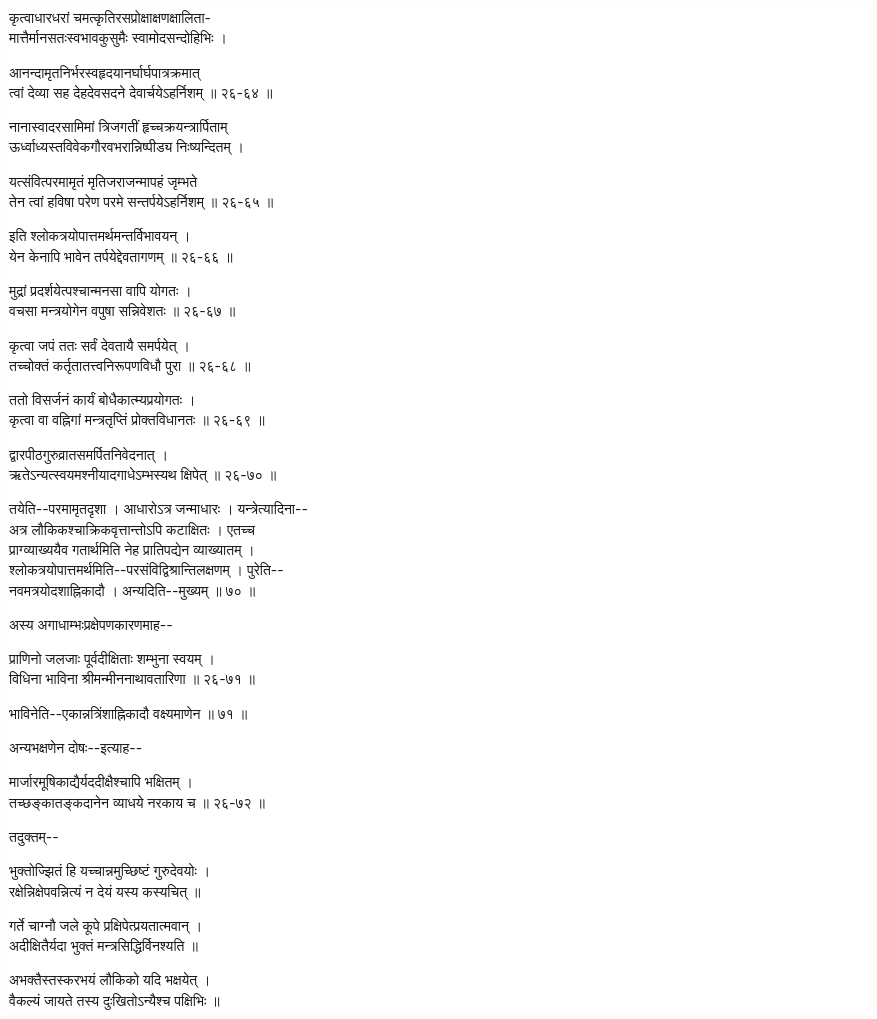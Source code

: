 
कृत्वाधारधरां चमत्कृतिरसप्रोक्षाक्षणक्षालिता-  
मात्तैर्मानसतःस्वभावकुसुमैः स्वामोदसन्दोहिभिः ।   

आनन्दामृतनिर्भरस्वहृदयानर्घार्घपात्रक्रमात्   
त्वां देव्या सह देहदेवसदने देवार्चयेऽहर्निशम् ॥ २६-६४ ॥  

नानास्वादरसामिमां त्रिजगतीं हृच्चक्रयन्त्रार्पिताम्  
ऊर्ध्वाध्यस्तविवेकगौरवभरान्निष्पीड्य निःष्यन्दितम् ।  

यत्संवित्परमामृतं मृतिजराजन्मापहं जृम्भते  
तेन त्वां हविषा परेण परमे सन्तर्पयेऽहर्निशम् ॥ २६-६५ ॥  

इति श्लोकत्रयोपात्तमर्थमन्तर्विभावयन् ।  
येन केनापि भावेन तर्पयेद्देवतागणम् ॥ २६-६६ ॥  

मुद्रां प्रदर्शयेत्पश्चान्मनसा वापि योगतः ।  
वचसा मन्त्रयोगेन वपुषा सन्निवेशतः ॥ २६-६७ ॥  

कृत्वा जपं ततः सर्वं देवतायै समर्पयेत् ।  
तच्चोक्तं कर्तृतातत्त्वनिरूपणविधौ पुरा ॥ २६-६८ ॥  

ततो विसर्जनं कार्यं बोधैकात्म्यप्रयोगतः ।  
कृत्वा वा वह्निगां मन्त्रतृप्तिं प्रोक्तविधानतः ॥ २६-६९ ॥  

द्वारपीठगुरुव्रातसमर्पितनिवेदनात् ।  
ऋतेऽन्यत्स्वयमश्नीयादगाधेऽम्भस्यथ क्षिपेत् ॥ २६-७० ॥  


तयेति--परमामृतदृशा । आधारोऽत्र जन्माधारः । यन्त्रेत्यादिना--  
अत्र लौकिकश्चाक्रिकवृत्तान्तोऽपि कटाक्षितः । एतच्च   
प्राग्व्याख्ययैव गतार्थमिति नेह प्रातिपद्येन व्याख्यातम् ।   
श्लोकत्रयोपात्तमर्थमिति--परसंविद्विश्रान्तिलक्षणम् । पुरेति--  
नवमत्रयोदशाह्निकादौ । अन्यदिति--मुख्यम् ॥ ७० ॥  

अस्य अगाधाम्भःप्रक्षेपणकारणमाह--  


प्राणिनो जलजाः पूर्वदीक्षिताः शम्भुना स्वयम् ।  
विधिना भाविना श्रीमन्मीननाथावतारिणा ॥ २६-७१ ॥  


भाविनेति--एकान्नत्रिंशाह्निकादौ वक्ष्यमाणेन ॥ ७१ ॥  

अन्यभक्षणेन दोषः--इत्याह--  


मार्जारमूषिकाद्यैर्यददीक्षैश्चापि भक्षितम् ।  
तच्छङ्कातङ्कदानेन व्याधये नरकाय च ॥ २६-७२ ॥  


तदुक्तम्--   

भुक्तोज्झितं हि यच्चान्नमुच्छिष्टं गुरुदेवयोः ।  
रक्षेन्निक्षेपवन्नित्यं न देयं यस्य कस्यचित् ॥  

गर्ते चाग्नौ जले कूपे प्रक्षिपेत्प्रयतात्मवान् ।  
अदीक्षितैर्यदा भुक्तं मन्त्रसिद्धिर्विनश्यति ॥  

अभक्तैस्तस्करभयं लौकिको यदि भक्षयेत् ।  
वैकल्यं जायते तस्य दुःखितोऽन्यैश्च पक्षिभिः ॥  
